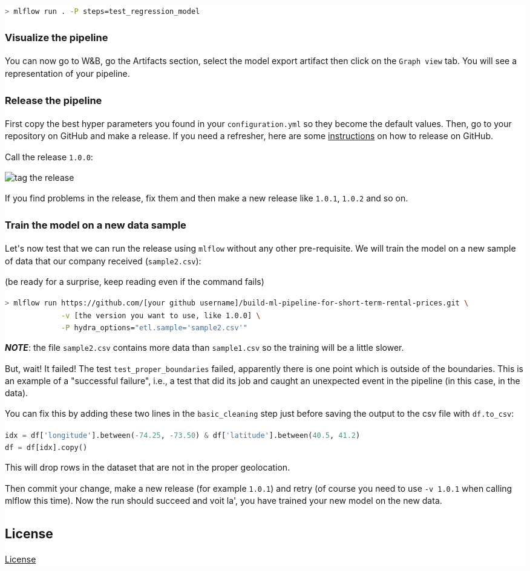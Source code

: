 ```bash
> mlflow run . -P steps=test_regression_model
```

### Visualize the pipeline

You can now go to W&B, go the Artifacts section, select the model export artifact then click on the
``Graph view`` tab. You will see a representation of your pipeline.

### Release the pipeline

First copy the best hyper parameters you found in your ``configuration.yml`` so they become the
default values. Then, go to your repository on GitHub and make a release.
If you need a refresher, here are some [instructions](https://docs.github.com/en/github/administering-a-repository/managing-releases-in-a-repository#creating-a-release)
on how to release on GitHub.

Call the release ``1.0.0``:

![tag the release](images/tag-release-github.png "tag the release")

If you find problems in the release, fix them and then make a new release like ``1.0.1``, ``1.0.2``
and so on.

### Train the model on a new data sample

Let's now test that we can run the release using ``mlflow`` without any other pre-requisite. We will
train the model on a new sample of data that our company received (``sample2.csv``):

(be ready for a surprise, keep reading even if the command fails)

```bash
> mlflow run https://github.com/[your github username]/build-ml-pipeline-for-short-term-rental-prices.git \
             -v [the version you want to use, like 1.0.0] \
             -P hydra_options="etl.sample='sample2.csv'"
```

**_NOTE_**: the file ``sample2.csv`` contains more data than ``sample1.csv`` so the training will
            be a little slower.

But, wait! It failed! The test ``test_proper_boundaries`` failed, apparently there is one point
which is outside of the boundaries. This is an example of a "successful failure", i.e., a test that
did its job and caught an unexpected event in the pipeline (in this case, in the data).

You can fix this by adding these two lines in the ``basic_cleaning`` step just before saving the output
to the csv file with `df.to_csv`:

```python
idx = df['longitude'].between(-74.25, -73.50) & df['latitude'].between(40.5, 41.2)
df = df[idx].copy()
```

This will drop rows in the dataset that are not in the proper geolocation.

Then commit your change, make a new release (for example ``1.0.1``) and retry (of course you need to use
``-v 1.0.1`` when calling mlflow this time). Now the run should succeed and voit la',
you have trained your new model on the new data.

## License

[License](LICENSE.txt)
